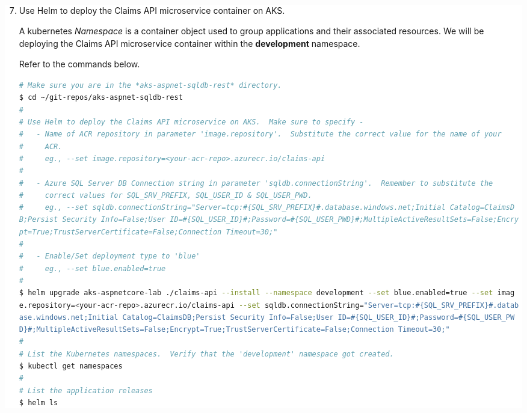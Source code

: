 7.  Use Helm to deploy the Claims API microservice container on AKS.

    A kubernetes *Namespace* is a container object used to group applications and their associated resources.  We will be deploying the Claims API microservice container within the **development** namespace.
    
    Refer to the commands below.
    ```bash
    # Make sure you are in the *aks-aspnet-sqldb-rest* directory.
    $ cd ~/git-repos/aks-aspnet-sqldb-rest
    #
    # Use Helm to deploy the Claims API microservice on AKS.  Make sure to specify -
    #   - Name of ACR repository in parameter 'image.repository'.  Substitute the correct value for the name of your 
    #     ACR.
    #     eg., --set image.repository=<your-acr-repo>.azurecr.io/claims-api
    #
    #   - Azure SQL Server DB Connection string in parameter 'sqldb.connectionString'.  Remember to substitute the
    #     correct values for SQL_SRV_PREFIX, SQL_USER_ID & SQL_USER_PWD.
    #     eg., --set sqldb.connectionString="Server=tcp:#{SQL_SRV_PREFIX}#.database.windows.net;Initial Catalog=ClaimsDB;Persist Security Info=False;User ID=#{SQL_USER_ID}#;Password=#{SQL_USER_PWD}#;MultipleActiveResultSets=False;Encrypt=True;TrustServerCertificate=False;Connection Timeout=30;"
    #
    #   - Enable/Set deployment type to 'blue'
    #     eg., --set blue.enabled=true
    # 
    $ helm upgrade aks-aspnetcore-lab ./claims-api --install --namespace development --set blue.enabled=true --set image.repository=<your-acr-repo>.azurecr.io/claims-api --set sqldb.connectionString="Server=tcp:#{SQL_SRV_PREFIX}#.database.windows.net;Initial Catalog=ClaimsDB;Persist Security Info=False;User ID=#{SQL_USER_ID}#;Password=#{SQL_USER_PWD}#;MultipleActiveResultSets=False;Encrypt=True;TrustServerCertificate=False;Connection Timeout=30;"
    #
    # List the Kubernetes namespaces.  Verify that the 'development' namespace got created.
    $ kubectl get namespaces
    #
    # List the application releases
    $ helm ls